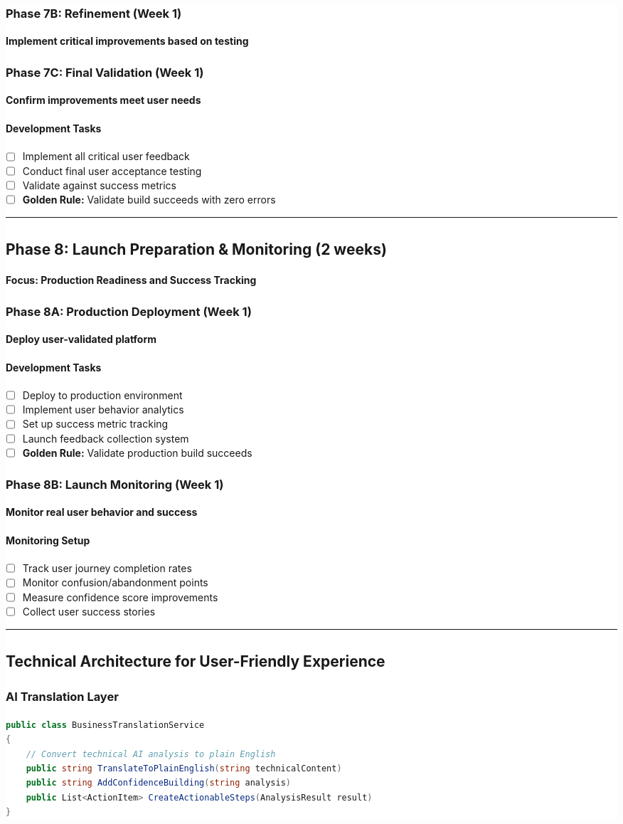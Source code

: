 ### Phase 7B: Refinement (Week 1)
**Implement critical improvements based on testing**

### Phase 7C: Final Validation (Week 1)
**Confirm improvements meet user needs**

#### Development Tasks
- [ ] Implement all critical user feedback
- [ ] Conduct final user acceptance testing
- [ ] Validate against success metrics
- [ ] **Golden Rule:** Validate build succeeds with zero errors

---

## Phase 8: Launch Preparation & Monitoring (2 weeks)
**Focus: Production Readiness and Success Tracking**

### Phase 8A: Production Deployment (Week 1)
**Deploy user-validated platform**

#### Development Tasks
- [ ] Deploy to production environment
- [ ] Implement user behavior analytics
- [ ] Set up success metric tracking
- [ ] Launch feedback collection system
- [ ] **Golden Rule:** Validate production build succeeds

### Phase 8B: Launch Monitoring (Week 1)
**Monitor real user behavior and success**

#### Monitoring Setup
- [ ] Track user journey completion rates
- [ ] Monitor confusion/abandonment points
- [ ] Measure confidence score improvements
- [ ] Collect user success stories

---

## Technical Architecture for User-Friendly Experience

### AI Translation Layer
```csharp
public class BusinessTranslationService
{
    // Convert technical AI analysis to plain English
    public string TranslateToPlainEnglish(string technicalContent)
    public string AddConfidenceBuilding(string analysis)
    public List<ActionItem> CreateActionableSteps(AnalysisResult result)
}
```
